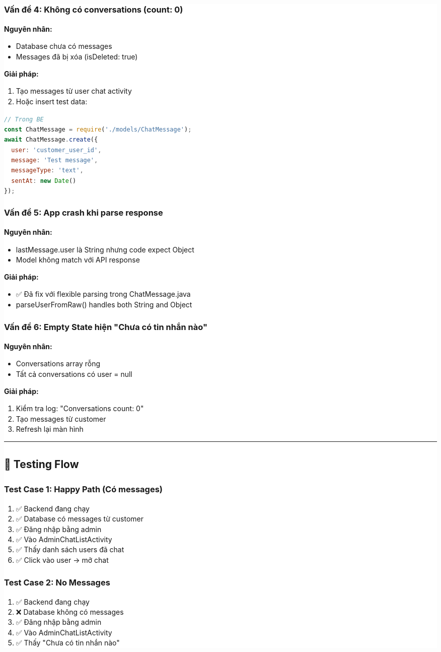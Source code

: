 ### Vấn đề 4: Không có conversations (count: 0)
**Nguyên nhân:**
- Database chưa có messages
- Messages đã bị xóa (isDeleted: true)

**Giải pháp:**
1. Tạo messages từ user chat activity
2. Hoặc insert test data:
```javascript
// Trong BE
const ChatMessage = require('./models/ChatMessage');
await ChatMessage.create({
  user: 'customer_user_id',
  message: 'Test message',
  messageType: 'text',
  sentAt: new Date()
});
```

### Vấn đề 5: App crash khi parse response
**Nguyên nhân:**
- lastMessage.user là String nhưng code expect Object
- Model không match với API response

**Giải pháp:**
- ✅ Đã fix với flexible parsing trong ChatMessage.java
- parseUserFromRaw() handles both String and Object

### Vấn đề 6: Empty State hiện "Chưa có tin nhắn nào"
**Nguyên nhân:**
- Conversations array rỗng
- Tất cả conversations có user = null

**Giải pháp:**
1. Kiểm tra log: "Conversations count: 0"
2. Tạo messages từ customer
3. Refresh lại màn hình

---

## 📱 Testing Flow

### Test Case 1: Happy Path (Có messages)
1. ✅ Backend đang chạy
2. ✅ Database có messages từ customer
3. ✅ Đăng nhập bằng admin
4. ✅ Vào AdminChatListActivity
5. ✅ Thấy danh sách users đã chat
6. ✅ Click vào user → mở chat

### Test Case 2: No Messages
1. ✅ Backend đang chạy
2. ❌ Database không có messages
3. ✅ Đăng nhập bằng admin
4. ✅ Vào AdminChatListActivity
5. ✅ Thấy "Chưa có tin nhắn nào"
